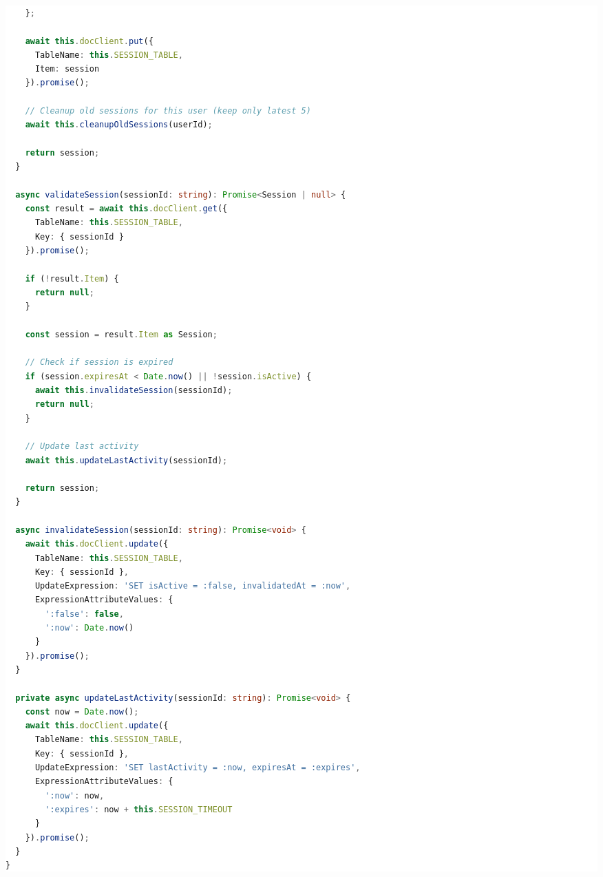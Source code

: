 ```typescript
    };

    await this.docClient.put({
      TableName: this.SESSION_TABLE,
      Item: session
    }).promise();

    // Cleanup old sessions for this user (keep only latest 5)
    await this.cleanupOldSessions(userId);

    return session;
  }

  async validateSession(sessionId: string): Promise<Session | null> {
    const result = await this.docClient.get({
      TableName: this.SESSION_TABLE,
      Key: { sessionId }
    }).promise();

    if (!result.Item) {
      return null;
    }

    const session = result.Item as Session;
    
    // Check if session is expired
    if (session.expiresAt < Date.now() || !session.isActive) {
      await this.invalidateSession(sessionId);
      return null;
    }

    // Update last activity
    await this.updateLastActivity(sessionId);
    
    return session;
  }

  async invalidateSession(sessionId: string): Promise<void> {
    await this.docClient.update({
      TableName: this.SESSION_TABLE,
      Key: { sessionId },
      UpdateExpression: 'SET isActive = :false, invalidatedAt = :now',
      ExpressionAttributeValues: {
        ':false': false,
        ':now': Date.now()
      }
    }).promise();
  }

  private async updateLastActivity(sessionId: string): Promise<void> {
    const now = Date.now();
    await this.docClient.update({
      TableName: this.SESSION_TABLE,
      Key: { sessionId },
      UpdateExpression: 'SET lastActivity = :now, expiresAt = :expires',
      ExpressionAttributeValues: {
        ':now': now,
        ':expires': now + this.SESSION_TIMEOUT
      }
    }).promise();
  }
}
```